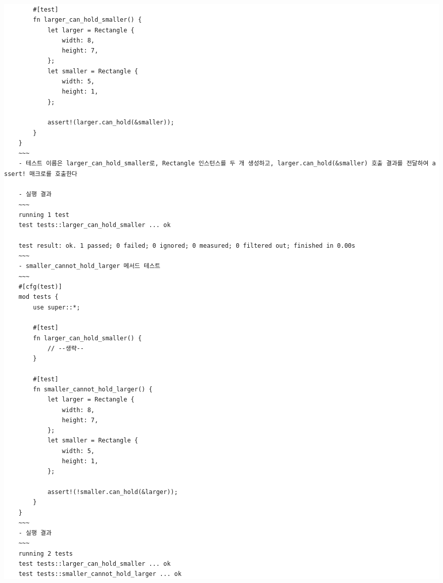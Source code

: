             #[test]
            fn larger_can_hold_smaller() {
                let larger = Rectangle {
                    width: 8,
                    height: 7,
                };
                let smaller = Rectangle {
                    width: 5,
                    height: 1,
                };

                assert!(larger.can_hold(&smaller));
            }
        }
        ~~~
        - 테스트 이름은 larger_can_hold_smaller로, Rectangle 인스턴스를 두 개 생성하고, larger.can_hold(&smaller) 호출 결과를 전달하여 assert! 매크로를 호출한다   

        - 실행 결과
        ~~~
        running 1 test
        test tests::larger_can_hold_smaller ... ok

        test result: ok. 1 passed; 0 failed; 0 ignored; 0 measured; 0 filtered out; finished in 0.00s
        ~~~
        - smaller_cannot_hold_larger 메서드 테스트
        ~~~
        #[cfg(test)]
        mod tests {
            use super::*;

            #[test]
            fn larger_can_hold_smaller() {
                // --생략--
            }

            #[test]
            fn smaller_cannot_hold_larger() {
                let larger = Rectangle {
                    width: 8,
                    height: 7,
                };
                let smaller = Rectangle {
                    width: 5,
                    height: 1,
                };

                assert!(!smaller.can_hold(&larger));
            }
        }
        ~~~
        - 실행 결과
        ~~~
        running 2 tests
        test tests::larger_can_hold_smaller ... ok
        test tests::smaller_cannot_hold_larger ... ok
